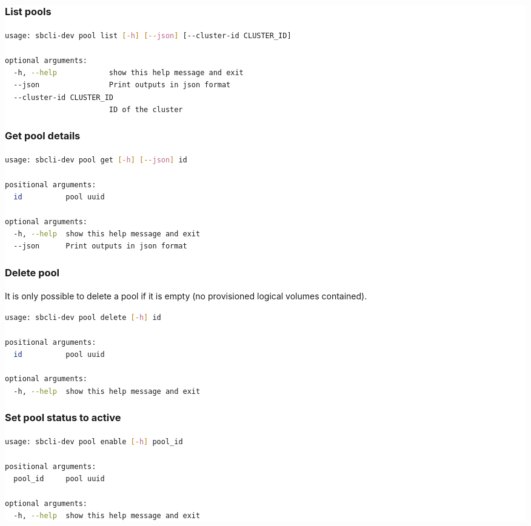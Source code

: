     
### List pools


```bash
usage: sbcli-dev pool list [-h] [--json] [--cluster-id CLUSTER_ID]

optional arguments:
  -h, --help            show this help message and exit
  --json                Print outputs in json format
  --cluster-id CLUSTER_ID
                        ID of the cluster

```

    
### Get pool details


```bash
usage: sbcli-dev pool get [-h] [--json] id

positional arguments:
  id          pool uuid

optional arguments:
  -h, --help  show this help message and exit
  --json      Print outputs in json format

```

    
### Delete pool
It is only possible to delete a pool if it is empty (no provisioned logical volumes contained).

```bash
usage: sbcli-dev pool delete [-h] id

positional arguments:
  id          pool uuid

optional arguments:
  -h, --help  show this help message and exit

```

    
### Set pool status to active


```bash
usage: sbcli-dev pool enable [-h] pool_id

positional arguments:
  pool_id     pool uuid

optional arguments:
  -h, --help  show this help message and exit

```

